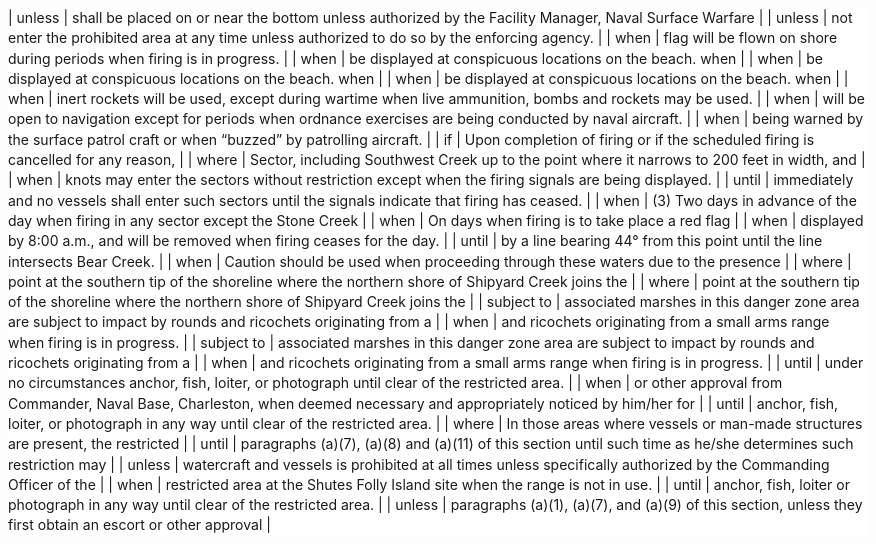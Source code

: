| unless        | shall be placed on or near the bottom unless authorized by the Facility Manager, Naval Surface Warfare                                                        |
| unless        | not enter the prohibited area at any time unless  authorized to do so by the enforcing agency.                                                                |
| when          | flag will be flown on shore during periods when  firing is in progress.                                                                                       |
| when          | be displayed at conspicuous locations on the beach. when                                                                                                      |
| when          | be displayed at conspicuous locations on the beach. when                                                                                                      |
| when          | be displayed at conspicuous locations on the beach. when                                                                                                      |
| when          | inert rockets will be used, except during wartime when  live ammunition, bombs and rockets may be used.                                                       |
| when          | will be open to navigation except for periods when  ordnance exercises are being conducted by naval aircraft.                                                 |
| when          | being warned by the surface patrol craft or when  &#8220;buzzed&#8221; by patrolling aircraft.                                                                |
| if            | Upon completion of firing or  if the scheduled firing is cancelled for any reason,                                                                            |
| where         | Sector, including Southwest Creek up to the point where it narrows to 200 feet in width, and                                                                  |
| when          | knots may enter the sectors without restriction except when  the firing signals are being displayed.                                                          |
| until         | immediately and no vessels shall enter such sectors until  the signals indicate that firing has ceased.                                                       |
| when          | (3) Two days in advance of the day  when firing in any sector except the Stone Creek                                                                          |
| when          | On days  when firing is to take place a red flag                                                                                                              |
| when          | displayed by 8:00 a.m., and will be removed when  firing ceases for the day.                                                                                  |
| until         | by a line bearing 44&#176; from this point until  the line intersects Bear Creek.                                                                             |
| when          | Caution should be used  when proceeding through these waters due to the presence                                                                              |
| where         | point at the southern tip of the shoreline where the northern shore of Shipyard Creek joins the                                                               |
| where         | point at the southern tip of the shoreline where the northern shore of Shipyard Creek joins the                                                               |
| subject to    | associated marshes in this danger zone area are subject to impact by rounds and ricochets originating from a                                                  |
| when          | and ricochets originating from a small arms range when  firing is in progress.                                                                                |
| subject to    | associated marshes in this danger zone area are subject to impact by rounds and ricochets originating from a                                                  |
| when          | and ricochets originating from a small arms range when  firing is in progress.                                                                                |
| until         | under no circumstances anchor, fish, loiter, or photograph until  clear of the restricted area.                                                               |
| when          | or other approval from Commander, Naval Base, Charleston, when deemed necessary and appropriately noticed by him/her for                                      |
| until         | anchor, fish, loiter, or photograph in any way until  clear of the restricted area.                                                                           |
| where         | In those areas  where vessels or man-made structures are present, the restricted                                                                              |
| until         | paragraphs (a)(7), (a)(8) and (a)(11) of this section until such time as he/she determines such restriction may                                               |
| unless        | watercraft and vessels is prohibited at all times unless specifically authorized by the Commanding Officer of the                                             |
| when          | restricted area at the Shutes Folly Island site when  the range is not in use.                                                                                |
| until         | anchor, fish, loiter or photograph in any way until  clear of the restricted area.                                                                            |
| unless        | paragraphs (a)(1), (a)(7), and (a)(9) of this section, unless they first obtain an escort or other approval                                                   |